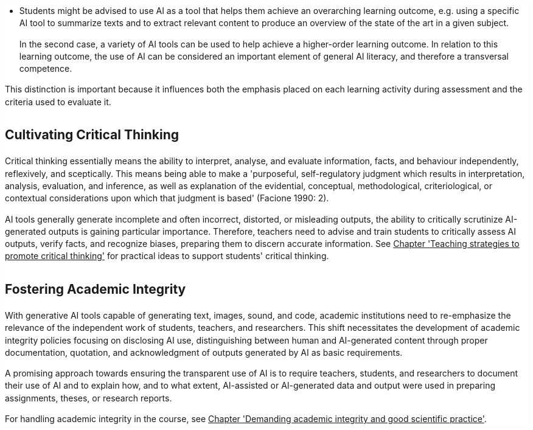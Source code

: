 

-   Students might be advised to use AI as a tool that helps them
    achieve an overarching learning outcome, e.g. using a specific AI
    tool to summarize texts and to extract relevant content to produce
    an overview of the state of the art in a given subject.

    In the second case, a variety of AI tools can be used to help
    achieve a higher-order learning outcome. In relation to this
    learning outcome, the use of AI can be considered an important
    element of general AI literacy, and therefore a transversal
    competence.

This distinction is important because it influences both the emphasis
placed on each learning activity during assessment and the criteria used
to evaluate it.

## Cultivating Critical Thinking

Critical thinking essentially means the ability to interpret, analyse,
and evaluate information, facts, and behaviour independently,
reflexively, and sceptically. This means being able to make a
'purposeful, self-regulatory judgment which results in interpretation,
analysis, evaluation, and inference, as well as explanation of the
evidential, conceptual, methodological, criteriological, or contextual
considerations upon which that judgment is based' (Facione 1990: 2).

AI tools generally generate incomplete and often incorrect, distorted,
or misleading outputs, the ability to critically scrutinize AI-generated
outputs is gaining particular importance. Therefore, teachers need to
advise and train students to critically assess AI outputs, verify facts,
and recognize biases, preparing them to discern accurate information.
See [Chapter 'Teaching strategies to promote critical
thinking'](/resources/training-materials-for-teachers/designing-courses/#teaching-strategies-to-promote-critical-thinking) for
practical ideas to support students' critical thinking.

## Fostering Academic Integrity 

With generative AI tools capable of generating text, images, sound, and
code, academic institutions need to re-emphasize the relevance of the
independent work of students, teachers, and researchers. This shift
necessitates the development of academic integrity policies focusing on
disclosing AI use, distinguishing between human and AI-generated content
through proper documentation, quotation, and acknowledgment of outputs
generated by AI as basic requirements.

A promising approach towards ensuring the transparent use of AI is to
require teachers, students, and researchers to document their use of AI
and to explain how, and to what extent, AI-assisted or AI-generated data
and output were used in preparing assignments, theses, or research
reports.

For handling academic integrity in the course, see [Chapter 'Demanding academic integrity and good scientific
practice'](/resources/training-materials-for-teachers/designing-courses/#demanding-academic-integrity-and-good-scientific-practice).
